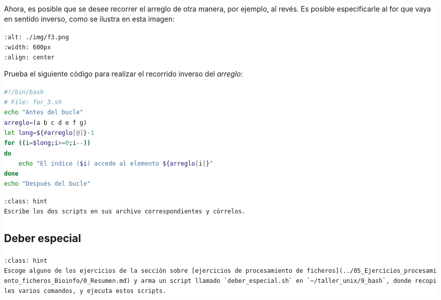 Ahora, es posible que se desee recorrer el arreglo de otra manera, por ejemplo, al revés. Es posible especificarle al for que vaya en sentido inverso, como se ilustra en esta imagen:

```{image} ./img/f3.png
:alt: ./img/f3.png
:width: 600px
:align: center
```

Prueba el siguiente código para realizar el recorrido inverso del *arreglo*:

```bash
#!/bin/bash
# File: for_3.sh
echo "Antes del bucle"
arreglo=(a b c d e f g)
let long=${#arreglo[@]}-1
for ((i=$long;i>=0;i--))
do
    echo "El índice ($i) accede al elemento ${arreglo[i]}"
done
echo "Después del bucle"
```

```{admonition} Deber
:class: hint
Escribe los dos scripts en sus archivo correspondientes y córrelos.
```

## Deber especial

```{admonition} Deber
:class: hint
Escoge alguno de los ejercicios de la sección sobre [ejercicios de procesamiento de ficheros](../05_Ejercicios_procesamiento_ficheros_Bioinfo/0_Resumen.md) y arma un script llamado `deber_especial.sh` en `~/taller_unix/9_bash`, donde recopiles varios comandos, y ejecuta estos scripts.
```
